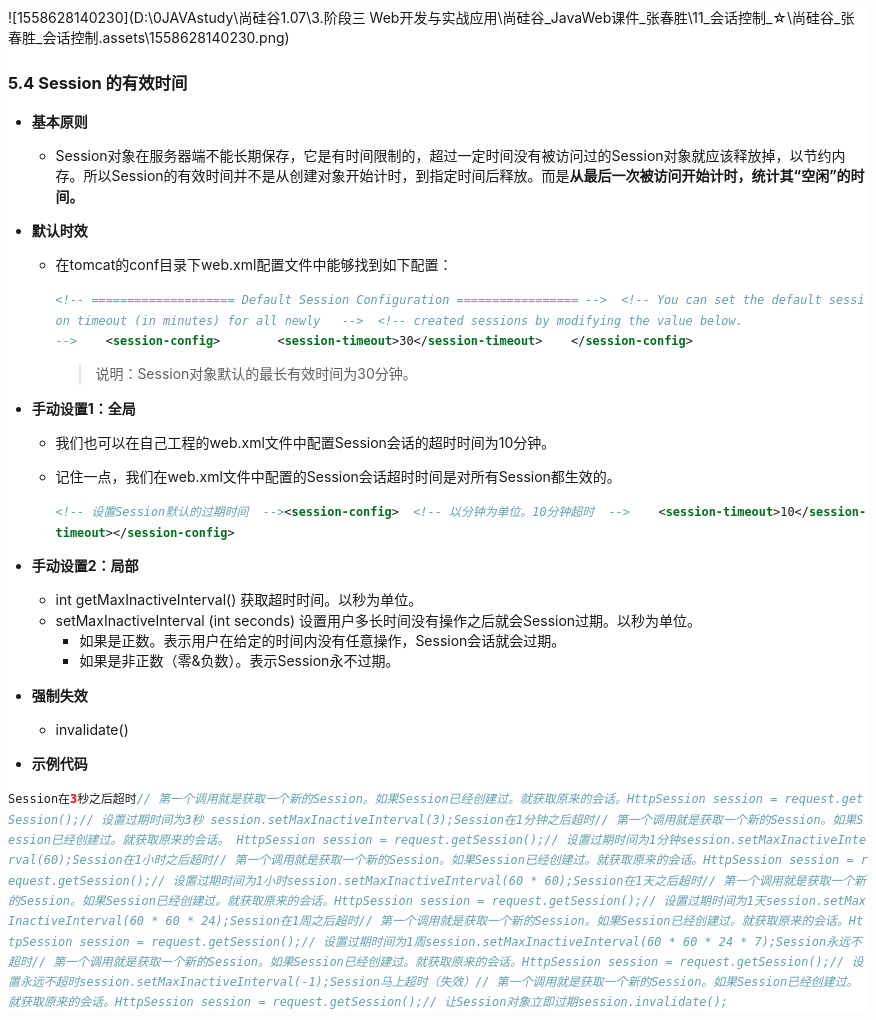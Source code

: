 ![1558628140230](D:\0JAVAstudy\尚硅谷1.07\3.阶段三 Web开发与实战应用\尚硅谷_JavaWeb课件_张春胜\11_会话控制_☆\尚硅谷_张春胜_会话控制.assets\1558628140230.png)



### 5.4 Session 的有效时间

- **基本原则**

  - Session对象在服务器端不能长期保存，它是有时间限制的，超过一定时间没有被访问过的Session对象就应该释放掉，以节约内存。所以Session的有效时间并不是从创建对象开始计时，到指定时间后释放。而是**从最后一次被访问开始计时，统计其“空闲”的时间。**

- **默认时效**

  - 在tomcat的conf目录下web.xml配置文件中能够找到如下配置：

    ```xml
    <!-- ==================== Default Session Configuration ================= -->  <!-- You can set the default session timeout (in minutes) for all newly   -->  <!-- created sessions by modifying the value below.                       -->    <session-config>        <session-timeout>30</session-timeout>    </session-config>
    ```

    > 说明：Session对象默认的最长有效时间为30分钟。

- **手动设置1：全局**

  - 我们也可以在自己工程的web.xml文件中配置Session会话的超时时间为10分钟。

  - 记住一点，我们在web.xml文件中配置的Session会话超时时间是对所有Session都生效的。

    ```xml
    <!-- 设置Session默认的过期时间  --><session-config>	<!-- 以分钟为单位。10分钟超时  -->    <session-timeout>10</session-timeout></session-config>
    ```

- **手动设置2：局部**

  - int getMaxInactiveInterval()    获取超时时间。以秒为单位。
  - setMaxInactiveInterval (int seconds)  设置用户多长时间没有操作之后就会Session过期。以秒为单位。
    - 如果是正数。表示用户在给定的时间内没有任意操作，Session会话就会过期。
    - 如果是非正数（零&负数）。表示Session永不过期。

- **强制失效**

  - invalidate()

- **示例代码**

```java
Session在3秒之后超时// 第一个调用就是获取一个新的Session。如果Session已经创建过。就获取原来的会话。HttpSession session = request.getSession();// 设置过期时间为3秒 session.setMaxInactiveInterval(3);Session在1分钟之后超时// 第一个调用就是获取一个新的Session。如果Session已经创建过。就获取原来的会话。 HttpSession session = request.getSession();// 设置过期时间为1分钟session.setMaxInactiveInterval(60);Session在1小时之后超时// 第一个调用就是获取一个新的Session。如果Session已经创建过。就获取原来的会话。HttpSession session = request.getSession();// 设置过期时间为1小时session.setMaxInactiveInterval(60 * 60);Session在1天之后超时// 第一个调用就是获取一个新的Session。如果Session已经创建过。就获取原来的会话。HttpSession session = request.getSession();// 设置过期时间为1天session.setMaxInactiveInterval(60 * 60 * 24);Session在1周之后超时// 第一个调用就是获取一个新的Session。如果Session已经创建过。就获取原来的会话。HttpSession session = request.getSession();// 设置过期时间为1周session.setMaxInactiveInterval(60 * 60 * 24 * 7);Session永远不超时// 第一个调用就是获取一个新的Session。如果Session已经创建过。就获取原来的会话。HttpSession session = request.getSession();// 设置永远不超时session.setMaxInactiveInterval(-1);Session马上超时（失效）// 第一个调用就是获取一个新的Session。如果Session已经创建过。就获取原来的会话。HttpSession session = request.getSession();// 让Session对象立即过期session.invalidate();
```

